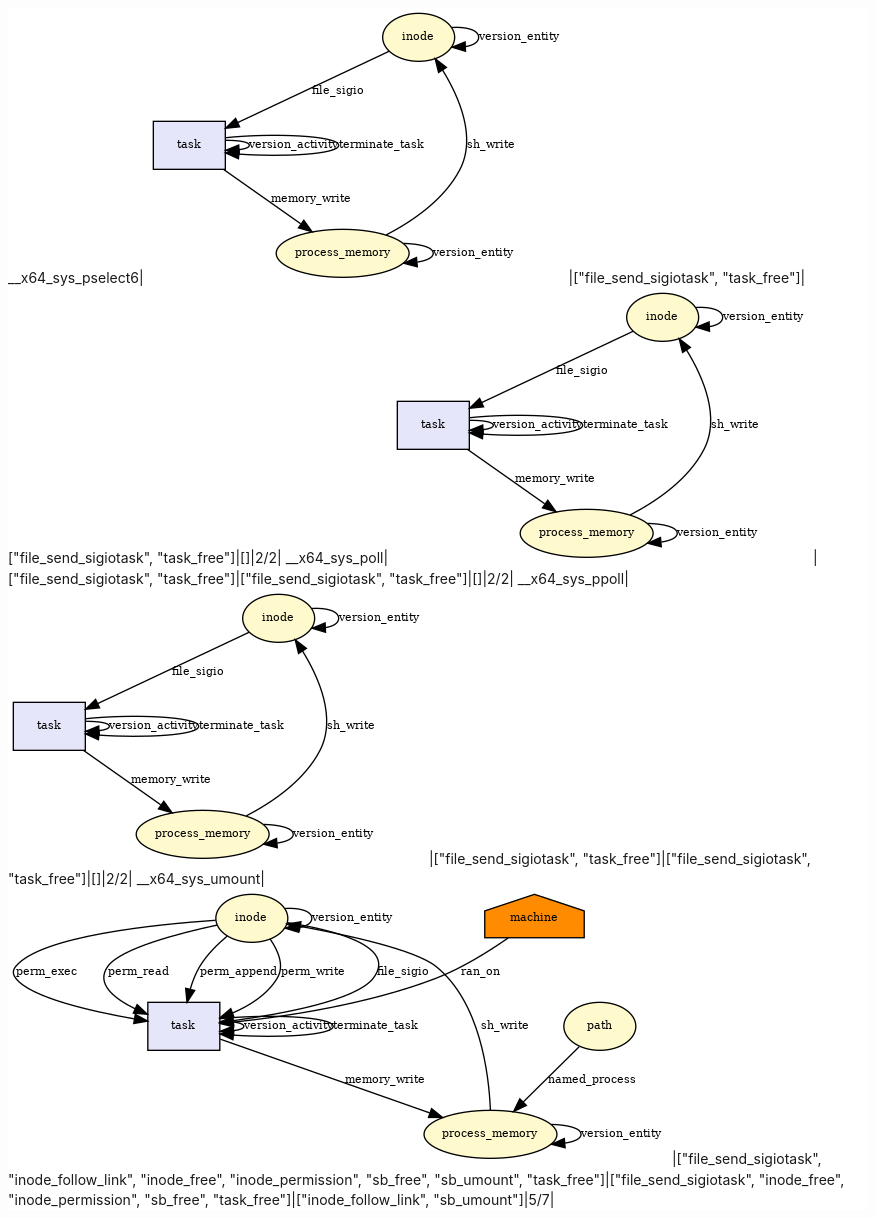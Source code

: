 __x64_sys_pselect6| ![__x64_sys_pselect6 graph](./img/__x64_sys_pselect6.png) |["file_send_sigiotask", "task_free"]|["file_send_sigiotask", "task_free"]|[]|2/2|
__x64_sys_poll| ![__x64_sys_poll graph](./img/__x64_sys_poll.png) |["file_send_sigiotask", "task_free"]|["file_send_sigiotask", "task_free"]|[]|2/2|
__x64_sys_ppoll| ![__x64_sys_ppoll graph](./img/__x64_sys_ppoll.png) |["file_send_sigiotask", "task_free"]|["file_send_sigiotask", "task_free"]|[]|2/2|
__x64_sys_umount| ![__x64_sys_umount graph](./img/__x64_sys_umount.png) |["file_send_sigiotask", "inode_follow_link", "inode_free", "inode_permission", "sb_free", "sb_umount", "task_free"]|["file_send_sigiotask", "inode_free", "inode_permission", "sb_free", "task_free"]|["inode_follow_link", "sb_umount"]|5/7|